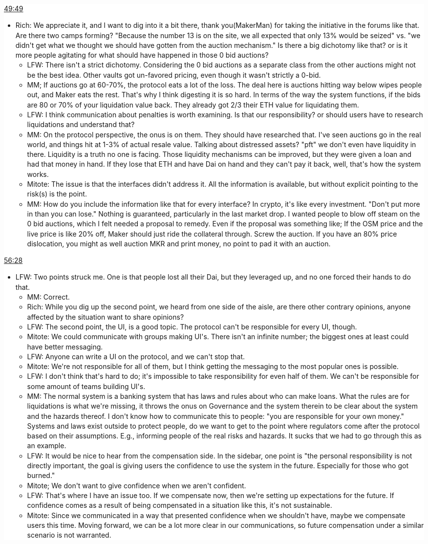 [49:49](https://youtu.be/erh25lnaIo0?t=2989)

- Rich: We appreciate it, and I want to dig into it a bit there, thank you(MakerMan) for taking the initiative in the forums like that. Are there two camps forming? "Because the number 13 is on the site, we all expected that only 13% would be seized" vs. "we didn't get what we thought we should have gotten from the auction mechanism." Is there a big dichotomy like that? or is it more people agitating for what should have happened in those 0 bid auctions?
  - LFW: There isn't a strict dichotomy. Considering the 0 bid auctions as a separate class from the other auctions might not be the best idea. Other vaults got un-favored pricing, even though it wasn't strictly a 0-bid.
  - MM; If auctions go at 60-70%, the protocol eats a lot of the loss. The deal here is auctions hitting way below wipes people out, and Maker eats the rest. That's why I think digesting it is so hard. In terms of the way the system functions, if the bids are 80 or 70% of your liquidation value back. They already got 2/3 their ETH value for liquidating them.
  - LFW: I think communication about penalties is worth examining. Is that our responsibility? or should users have to research liquidations and understand that?
  - MM: On the protocol perspective, the onus is on them. They should have researched that. I've seen auctions go in the real world, and things hit at 1-3% of actual resale value. Talking about distressed assets? "pft" we don't even have liquidity in there. Liquidity is a truth no one is facing.  Those liquidity mechanisms can be improved, but they were given a loan and had that money in hand. If they lose that ETH and have Dai on hand and they can't pay it back, well, that's how the system works.
  - Mitote: The issue is that the interfaces didn't address it. All the information is available, but without explicit pointing to the risk(s) is the point.
  - MM: How do you include the information like that for every interface? In crypto, it's like every investment. "Don't put more in than you can lose." Nothing is guaranteed, particularly in the last market drop. I wanted people to blow off steam on the 0 bid auctions, which I felt needed a proposal to remedy. Even if the proposal was something like; If the OSM price and the live price is like 20% off, Maker should just ride the collateral through. Screw the auction. If you have an 80% price dislocation, you might as well auction MKR and print money, no point to pad it with an auction.

[56:28](https://youtu.be/erh25lnaIo0?t=3388)
- LFW: Two points struck me. One is that people lost all their Dai, but they leveraged up, and no one forced their hands to do that.
  - MM: Correct.
  - Rich: While you dig up the second point, we heard from one side of the aisle, are there other contrary opinions, anyone affected by the situation want to share opinions?
  - LFW: The second point, the UI, is a good topic. The protocol can't be responsible for every UI, though.
  - Mitote: We could communicate with groups making UI's. There isn't an infinite number; the biggest ones at least could have better messaging.
  - LFW: Anyone can write a UI on the protocol, and we can't stop that.
  - Mitote: We're not responsible for all of them, but I think getting the messaging to the most popular ones is possible.
  - LFW: I don't think that's hard to do; it's impossible to take responsibility for even half of them. We can't be responsible for some amount of teams building UI's.
  - MM: The normal system is a banking system that has laws and rules about who can make loans. What the rules are for liquidations is what we're missing, it throws the onus on Governance and the system therein to be clear about the system and the hazards thereof. I don't know how to communicate this to people: "you are responsible for your own money." Systems and laws exist outside to protect people, do we want to get to the point where regulators come after the protocol based on their assumptions. E.g., informing people of the real risks and hazards. It sucks that we had to go through this as an example.
  - LFW: It would be nice to hear from the compensation side. In the sidebar, one point is "the personal responsibility is not directly important, the goal is giving users the confidence to use the system in the future. Especially for those who got burned."
  - Mitote; We don't want to give confidence when we aren't confident. 
  - LFW: That's where I have an issue too. If we compensate now, then we're setting up expectations for the future. If confidence comes as a result of being compensated in a situation like this, it's not sustainable.
  - Mitote: Since we communicated in a way that presented confidence when we shouldn't have, maybe we compensate users this time. Moving forward, we can be a lot more clear in our communications, so future compensation under a similar scenario is not warranted.